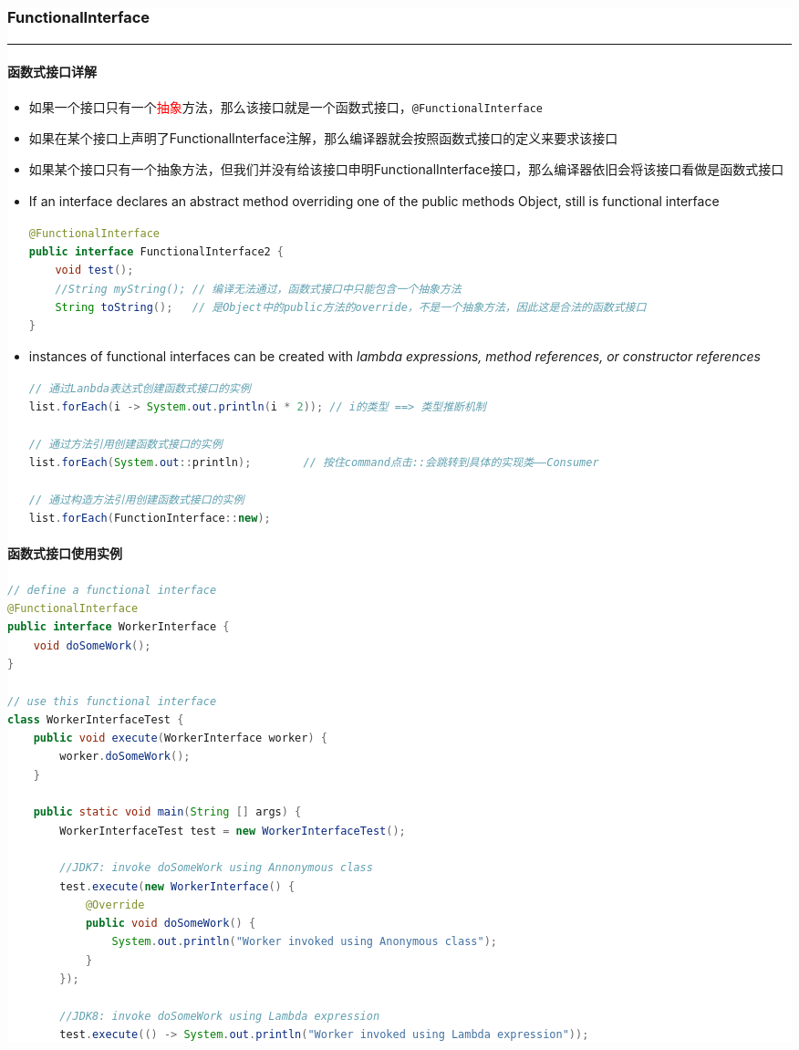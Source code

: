 

### FunctionalInterface

------

#### 函数式接口详解

- 如果一个接口只有一个<font color=red>抽象</font>方法，那么该接口就是一个函数式接口，`@FunctionalInterface`

- 如果在某个接口上声明了FunctionalInterface注解，那么编译器就会按照函数式接口的定义来要求该接口

- 如果某个接口只有一个抽象方法，但我们并没有给该接口申明FunctionalInterface接口，那么编译器依旧会将该接口看做是函数式接口

- If an interface declares an abstract method overriding one of the public methods Object, still is functional interface

  ```java
  @FunctionalInterface
  public interface FunctionalInterface2 {
      void test();
      //String myString(); // 编译无法通过，函数式接口中只能包含一个抽象方法
      String toString();   // 是Object中的public方法的override，不是一个抽象方法，因此这是合法的函数式接口
  }
  ```

- instances of functional interfaces can be created with *lambda expressions, method references, or constructor references*

  ```java
  // 通过Lanbda表达式创建函数式接口的实例
  list.forEach(i -> System.out.println(i * 2)); // i的类型 ==> 类型推断机制
  
  // 通过方法引用创建函数式接口的实例
  list.forEach(System.out::println);		// 按住command点击::会跳转到具体的实现类——Consumer
  
  // 通过构造方法引用创建函数式接口的实例
  list.forEach(FunctionInterface::new);
  ```

#### 函数式接口使用实例

```java
// define a functional interface
@FunctionalInterface
public interface WorkerInterface {
    void doSomeWork();
}

// use this functional interface
class WorkerInterfaceTest {
    public void execute(WorkerInterface worker) {
        worker.doSomeWork();
    }

    public static void main(String [] args) {
        WorkerInterfaceTest test = new WorkerInterfaceTest();
	
        //JDK7: invoke doSomeWork using Annonymous class
        test.execute(new WorkerInterface() {
            @Override
            public void doSomeWork() {
                System.out.println("Worker invoked using Anonymous class");
            }
        });

        //JDK8: invoke doSomeWork using Lambda expression
        test.execute(() -> System.out.println("Worker invoked using Lambda expression"));

```